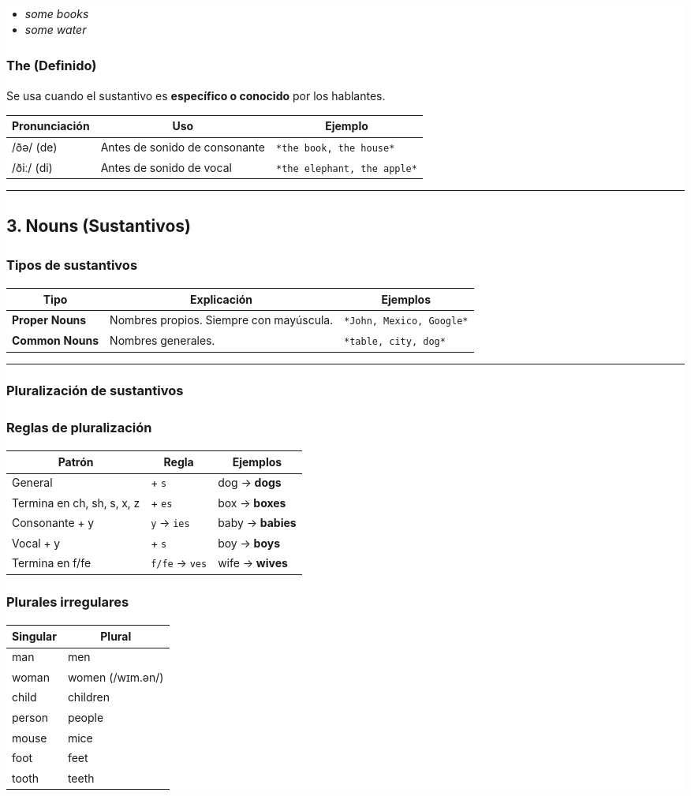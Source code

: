 - *some books*
- *some water*

### The (Definido)

Se usa cuando el sustantivo es **específico o conocido** por los hablantes.

| Pronunciación | Uso | Ejemplo |
|---------------|-----|---------|
| /ðə/ (de)      | Antes de sonido de consonante | `*the book, the house*` |
| /ðiː/ (di)     | Antes de sonido de vocal | `*the elephant, the apple*` |

---

## 3. Nouns (Sustantivos)

### Tipos de sustantivos

| Tipo | Explicación | Ejemplos |
|------|-------------|----------|
| **Proper Nouns** | Nombres propios. Siempre con mayúscula. | `*John, Mexico, Google*` |
| **Common Nouns** | Nombres generales. | `*table, city, dog*` |

---

### Pluralización de sustantivos

### Reglas de pluralización

| Patrón                | Regla                   | Ejemplos               |
|-----------------------|-------------------------|------------------------|
| General               | + `s`                   | dog → **dogs**         |
| Termina en ch, sh, s, x, z | + `es`        | box → **boxes**        |
| Consonante + y        | `y` → `ies`             | baby → **babies**      |
| Vocal + y             | + `s`                   | boy → **boys**         |
| Termina en f/fe       | `f/fe` → `ves`          | wife → **wives**       |

### Plurales irregulares

| Singular | Plural |
|----------|--------|
| man      | men    |
| woman    | women (/wɪm.ən/)  |
| child    | children |
| person   | people |
| mouse    | mice   |
| foot     | feet   |
| tooth    | teeth  |
